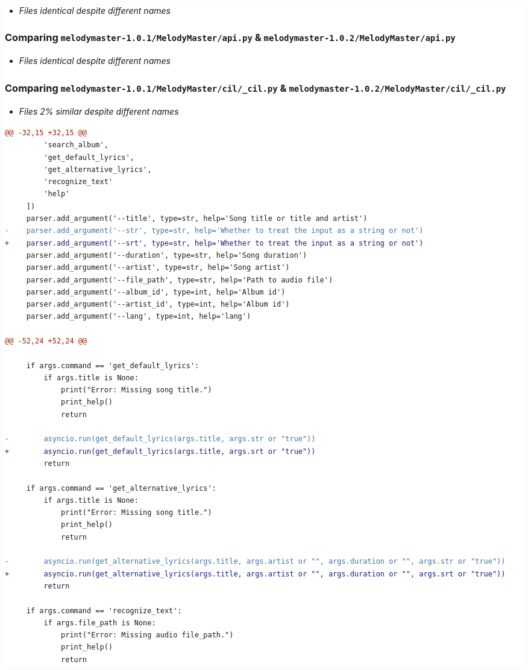  * *Files identical despite different names*

### Comparing `melodymaster-1.0.1/MelodyMaster/api.py` & `melodymaster-1.0.2/MelodyMaster/api.py`

 * *Files identical despite different names*

### Comparing `melodymaster-1.0.1/MelodyMaster/cil/_cil.py` & `melodymaster-1.0.2/MelodyMaster/cil/_cil.py`

 * *Files 2% similar despite different names*

```diff
@@ -32,15 +32,15 @@
         'search_album',
         'get_default_lyrics',
         'get_alternative_lyrics',
         'recognize_text'
         'help'
     ])
     parser.add_argument('--title', type=str, help='Song title or title and artist')
-    parser.add_argument('--str', type=str, help='Whether to treat the input as a string or not')
+    parser.add_argument('--srt', type=str, help='Whether to treat the input as a string or not')
     parser.add_argument('--duration', type=str, help='Song duration')
     parser.add_argument('--artist', type=str, help='Song artist')
     parser.add_argument('--file_path', type=str, help='Path to audio file')
     parser.add_argument('--album_id', type=int, help='Album id')
     parser.add_argument('--artist_id', type=int, help='Album id')
     parser.add_argument('--lang', type=int, help='lang')
 
@@ -52,24 +52,24 @@
 
     if args.command == 'get_default_lyrics':
         if args.title is None:
             print("Error: Missing song title.")
             print_help()
             return
 
-        asyncio.run(get_default_lyrics(args.title, args.str or "true"))
+        asyncio.run(get_default_lyrics(args.title, args.srt or "true"))
         return
 
     if args.command == 'get_alternative_lyrics':
         if args.title is None:
             print("Error: Missing song title.")
             print_help()
             return
 
-        asyncio.run(get_alternative_lyrics(args.title, args.artist or "", args.duration or "", args.str or "true"))
+        asyncio.run(get_alternative_lyrics(args.title, args.artist or "", args.duration or "", args.srt or "true"))
         return
 
     if args.command == 'recognize_text':
         if args.file_path is None:
             print("Error: Missing audio file_path.")
             print_help()
             return
```
